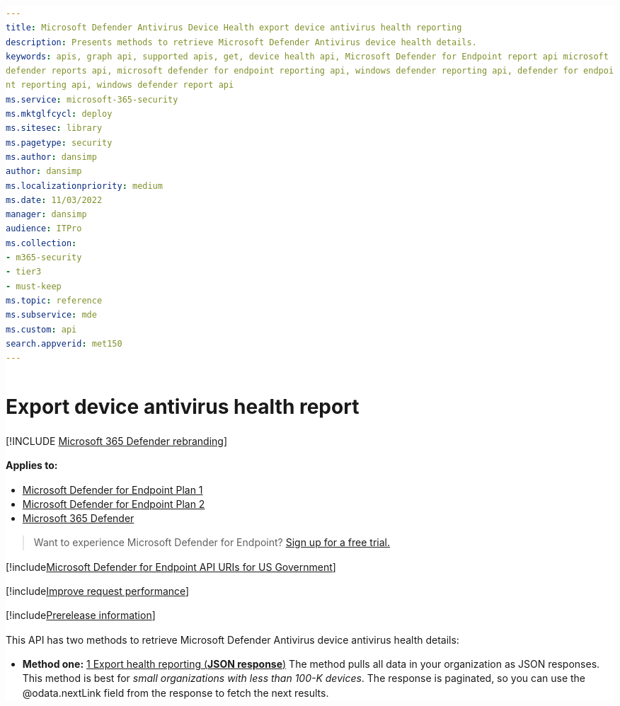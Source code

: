 ```yaml
---
title: Microsoft Defender Antivirus Device Health export device antivirus health reporting
description: Presents methods to retrieve Microsoft Defender Antivirus device health details.
keywords: apis, graph api, supported apis, get, device health api, Microsoft Defender for Endpoint report api microsoft defender reports api, microsoft defender for endpoint reporting api, windows defender reporting api, defender for endpoint reporting api, windows defender report api
ms.service: microsoft-365-security
ms.mktglfcycl: deploy
ms.sitesec: library
ms.pagetype: security
ms.author: dansimp
author: dansimp
ms.localizationpriority: medium
ms.date: 11/03/2022
manager: dansimp
audience: ITPro
ms.collection: 
- m365-security
- tier3
- must-keep
ms.topic: reference
ms.subservice: mde
ms.custom: api
search.appverid: met150
---
```


# Export device antivirus health report

[!INCLUDE [Microsoft 365 Defender rebranding](../../includes/microsoft-defender.md)]

**Applies to:**

- [Microsoft Defender for Endpoint Plan 1](https://go.microsoft.com/fwlink/?linkid=2154037)
- [Microsoft Defender for Endpoint Plan 2](https://go.microsoft.com/fwlink/?linkid=2154037)
- [Microsoft 365 Defender](https://go.microsoft.com/fwlink/?linkid=2118804)

> Want to experience Microsoft Defender for Endpoint? [Sign up for a free trial.](https://signup.microsoft.com/create-account/signup?products=7f379fee-c4f9-4278-b0a1-e4c8c2fcdf7e&ru=https://aka.ms/MDEp2OpenTrial?ocid=docs-wdatp-exposedapis-abovefoldlink)

[!include[Microsoft Defender for Endpoint API URIs for US Government](../../includes/microsoft-defender-api-usgov.md)]

[!include[Improve request performance](../../includes/improve-request-performance.md)]

[!include[Prerelease information](../../includes/prerelease.md)]

This API has two methods to retrieve Microsoft Defender Antivirus device antivirus health details:

- **Method one:** [1 Export health reporting \(**JSON response**\)](#1-export-health-reporting-json-response)  The method pulls all data in your organization as JSON responses. This method is best for _small organizations with less than 100-K devices_. The response is paginated, so you can use the \@odata.nextLink field from the response to fetch the next results.
